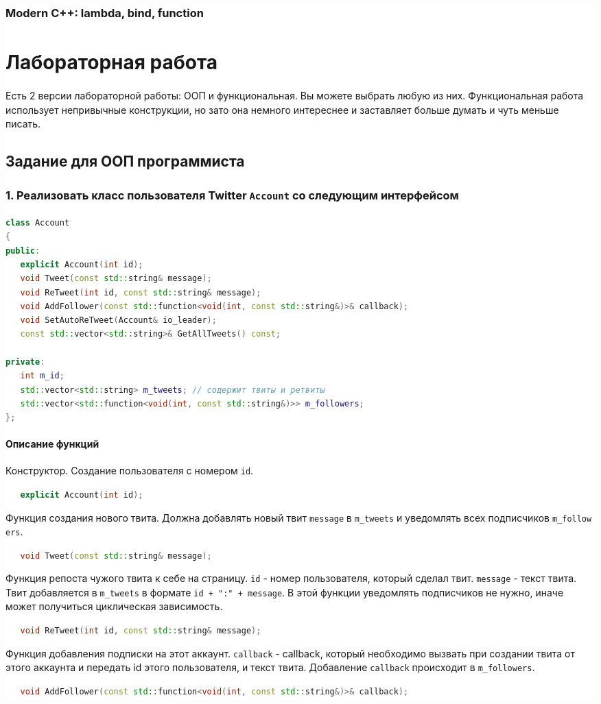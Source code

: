 ﻿### Modern C++: lambda, bind, function

# Лабораторная работа

Есть 2 версии лабораторной работы: ООП и функциональная. Вы можете выбрать любую из них.
Функциональная работа использует непривычные конструкции,
но зато она немного интереснее и заставляет больше думать и чуть меньше писать.

## Задание для ООП программиста

### 1. Реализовать класс пользователя Twitter `Account` со следующим интерфейсом

```cpp
class Account
{
public:
   explicit Account(int id);
   void Tweet(const std::string& message);
   void ReTweet(int id, const std::string& message);
   void AddFollower(const std::function<void(int, const std::string&)>& callback);
   void SetAutoReTweet(Account& io_leader);
   const std::vector<std::string>& GetAllTweets() const;

private:
   int m_id;
   std::vector<std::string> m_tweets; // содержит твиты и ретвиты
   std::vector<std::function<void(int, const std::string&)>> m_followers;
};
```
#### Описание функций

Конструктор. Создание пользователя с номером `id`.
```cpp
   explicit Account(int id);
```

Функция создания нового твита.
Должна добавлять новый твит `message` в `m_tweets` и уведомлять всех подписчиков `m_followers`.
```cpp
   void Tweet(const std::string& message);
```

Функция репоста чужого твита к себе на страницу.
`id` - номер пользователя, который сделал твит.
`message` - текст твита.
Твит добавляется в `m_tweets` в формате `id + ":" + message`. В этой функции уведомлять подписчиков не нужно, иначе может получиться циклическая зависимость.
```cpp
   void ReTweet(int id, const std::string& message);
```

Функция добавления подписки на этот аккаунт.
`callback` - callback, который необходимо вызвать при создании твита от этого аккаунта и передать id этого пользователя, и текст твита.
Добавление `callback` происходит в `m_followers`.
```cpp
   void AddFollower(const std::function<void(int, const std::string&)>& callback);
```
